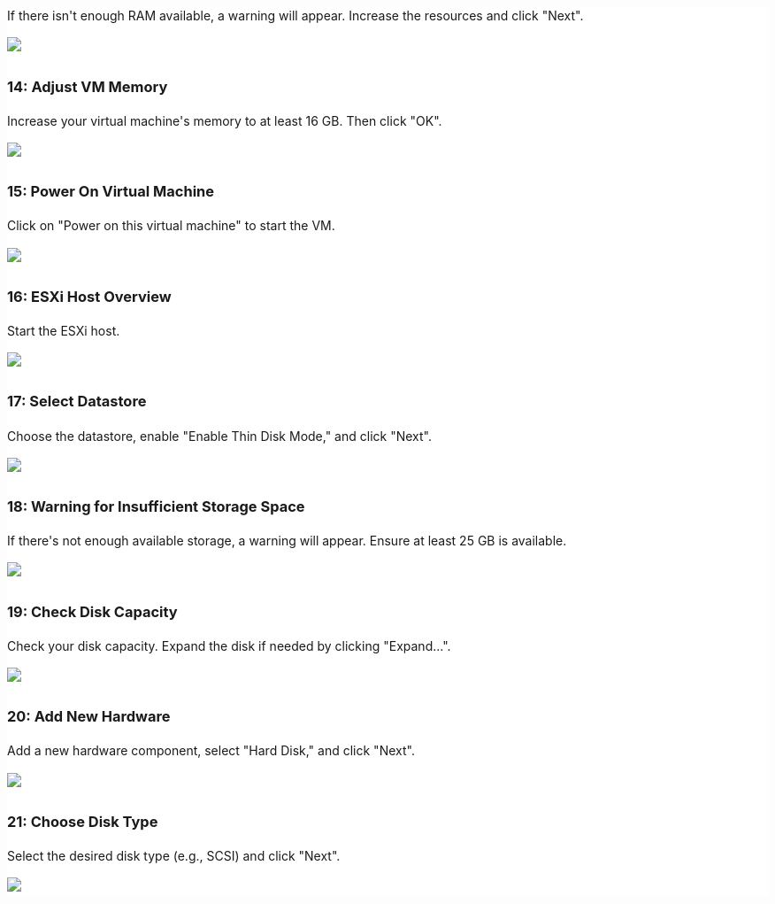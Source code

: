 If there isn't enough RAM available, a warning will appear. Increase the resources and click "Next".

![](/rubinhood-blog/assets/img/vCenter-7/013.jpg)

### 14: Adjust VM Memory

Increase your virtual machine's memory to at least 16 GB. Then click "OK".

![](/rubinhood-blog/assets/img/vCenter-7/014.jpg)

### 15: Power On Virtual Machine

Click on "Power on this virtual machine" to start the VM.

![](/rubinhood-blog/assets/img/vCenter-7/015.jpg)

### 16: ESXi Host Overview

Start the ESXi host.

![](/rubinhood-blog/assets/img/vCenter-7/016.jpg)

### 17: Select Datastore

Choose the datastore, enable "Enable Thin Disk Mode," and click "Next".

![](/rubinhood-blog/assets/img/vCenter-7/017.jpg)

### 18: Warning for Insufficient Storage Space

If there's not enough available storage, a warning will appear. Ensure at least 25 GB is available.

![](/rubinhood-blog/assets/img/vCenter-7/018.jpg)

### 19: Check Disk Capacity

Check your disk capacity. Expand the disk if needed by clicking "Expand...".

![](/rubinhood-blog/assets/img/vCenter-7/019.jpg)

### 20: Add New Hardware

Add a new hardware component, select "Hard Disk," and click "Next".

![](/rubinhood-blog/assets/img/vCenter-7/020.jpg)

### 21: Choose Disk Type

Select the desired disk type (e.g., SCSI) and click "Next".

![](/rubinhood-blog/assets/img/vCenter-7/021.jpg)
